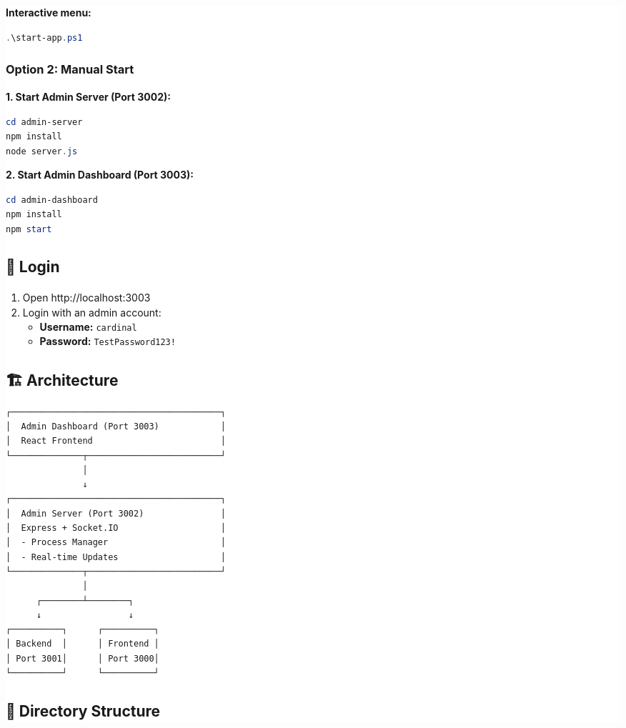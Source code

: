 **Interactive menu:**
```powershell
.\start-app.ps1
```

### Option 2: Manual Start

**1. Start Admin Server (Port 3002):**
```powershell
cd admin-server
npm install
node server.js
```

**2. Start Admin Dashboard (Port 3003):**
```powershell
cd admin-dashboard
npm install
npm start
```

## 🔐 Login

1. Open http://localhost:3003
2. Login with an admin account:
   - **Username:** `cardinal`
   - **Password:** `TestPassword123!`

## 🏗️ Architecture

```
┌─────────────────────────────────────────┐
│  Admin Dashboard (Port 3003)            │
│  React Frontend                         │
└──────────────┬──────────────────────────┘
               │
               ↓
┌─────────────────────────────────────────┐
│  Admin Server (Port 3002)               │
│  Express + Socket.IO                    │
│  - Process Manager                      │
│  - Real-time Updates                    │
└──────────────┬──────────────────────────┘
               │
      ┌────────┴────────┐
      ↓                 ↓
┌──────────┐      ┌──────────┐
│ Backend  │      │ Frontend │
│ Port 3001│      │ Port 3000│
└──────────┘      └──────────┘
```

## 📁 Directory Structure
